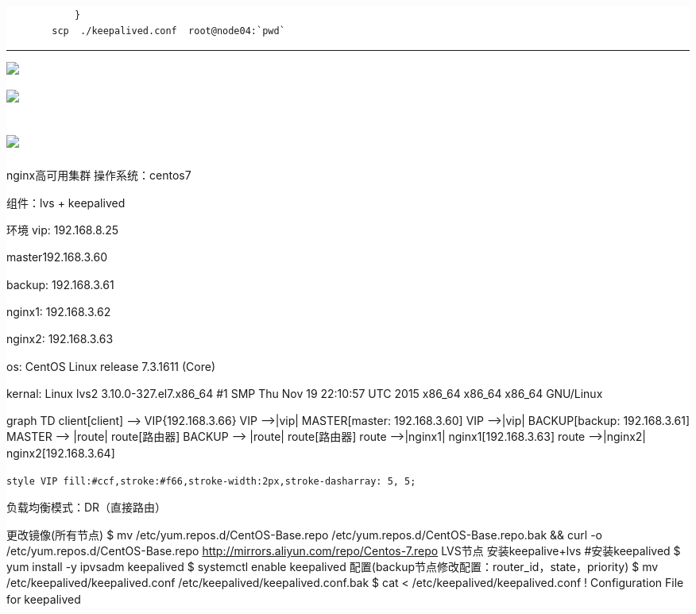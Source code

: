 				}
			scp  ./keepalived.conf  root@node04:`pwd`

-----------------------------------------------------------

![](https://raw.githubusercontent.com/d3wolf/notes/918b66ea9ac4af6677130e9f1826abfd1080161b/images/tcp-1.png)




![](https://raw.githubusercontent.com/d3wolf/notes/918b66ea9ac4af6677130e9f1826abfd1080161b/images/tcp-2.jpg)


![](https://raw.githubusercontent.com/d3wolf/notes/918b66ea9ac4af6677130e9f1826abfd1080161b/images/tcp-4.jpg)
------------------------------------------------------------------

nginx高可用集群
操作系统：centos7

组件：lvs + keepalived

环境
vip: 192.168.8.25

master192.168.3.60

backup: 192.168.3.61

nginx1: 192.168.3.62

nginx2: 192.168.3.63

os: CentOS Linux release 7.3.1611 (Core)

kernal: Linux lvs2 3.10.0-327.el7.x86_64 #1 SMP Thu Nov 19 22:10:57 UTC 2015 x86_64 x86_64 x86_64 GNU/Linux

graph TD
client[client] --> VIP{192.168.3.66}
  	VIP -->|vip| MASTER[master: 192.168.3.60]
    VIP -->|vip| BACKUP[backup: 192.168.3.61]
    MASTER --> |route| route[路由器]
    BACKUP --> |route| route[路由器]
    route -->|nginx1| nginx1[192.168.3.63] 
    route -->|nginx2| nginx2[192.168.3.64]
    
    style VIP fill:#ccf,stroke:#f66,stroke-width:2px,stroke-dasharray: 5, 5;
    
负载均衡模式：DR（直接路由）

更改镜像(所有节点)
$ mv /etc/yum.repos.d/CentOS-Base.repo /etc/yum.repos.d/CentOS-Base.repo.bak && curl -o /etc/yum.repos.d/CentOS-Base.repo http://mirrors.aliyun.com/repo/Centos-7.repo
LVS节点
安装keepalive+lvs
#安装keepalived
$ yum install -y ipvsadm keepalived
$ systemctl enable keepalived
配置(backup节点修改配置：router_id，state，priority)
$ mv /etc/keepalived/keepalived.conf /etc/keepalived/keepalived.conf.bak
$ cat <<EOF > /etc/keepalived/keepalived.conf
! Configuration File for keepalived


[-g|i|m]: LVS类型    
[-w weight]: 定义服务器权重